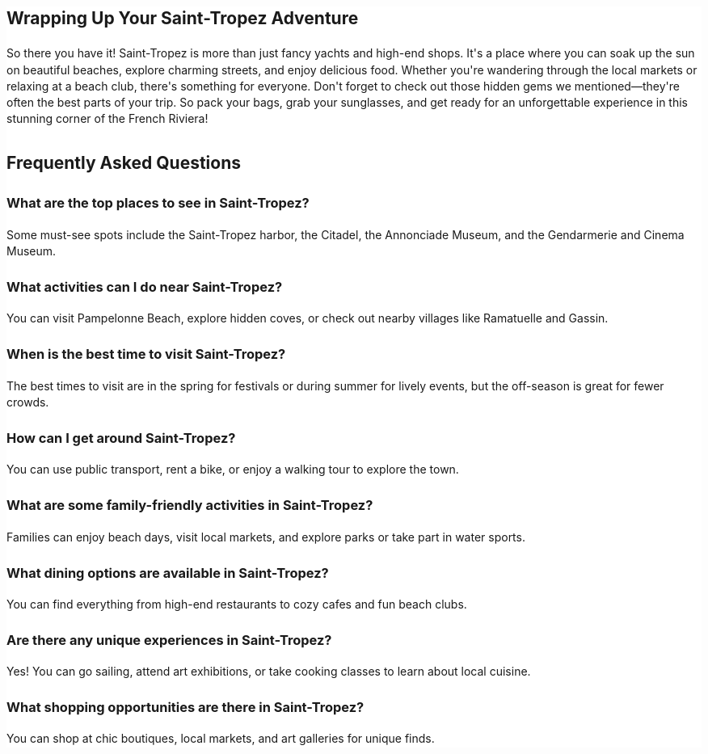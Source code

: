 ## Wrapping Up Your Saint-Tropez Adventure

So there you have it! Saint-Tropez is more than just fancy yachts and high-end shops. It's a place where you can soak up the sun on beautiful beaches, explore charming streets, and enjoy delicious food. Whether you're wandering through the local markets or relaxing at a beach club, there's something for everyone. Don't forget to check out those hidden gems we mentioned—they're often the best parts of your trip. So pack your bags, grab your sunglasses, and get ready for an unforgettable experience in this stunning corner of the French Riviera!

## Frequently Asked Questions

### What are the top places to see in Saint-Tropez?

Some must-see spots include the Saint-Tropez harbor, the Citadel, the Annonciade Museum, and the Gendarmerie and Cinema Museum.

### What activities can I do near Saint-Tropez?

You can visit Pampelonne Beach, explore hidden coves, or check out nearby villages like Ramatuelle and Gassin.

### When is the best time to visit Saint-Tropez?

The best times to visit are in the spring for festivals or during summer for lively events, but the off-season is great for fewer crowds.

### How can I get around Saint-Tropez?

You can use public transport, rent a bike, or enjoy a walking tour to explore the town.

### What are some family-friendly activities in Saint-Tropez?

Families can enjoy beach days, visit local markets, and explore parks or take part in water sports.

### What dining options are available in Saint-Tropez?

You can find everything from high-end restaurants to cozy cafes and fun beach clubs.

### Are there any unique experiences in Saint-Tropez?

Yes! You can go sailing, attend art exhibitions, or take cooking classes to learn about local cuisine.

### What shopping opportunities are there in Saint-Tropez?

You can shop at chic boutiques, local markets, and art galleries for unique finds.